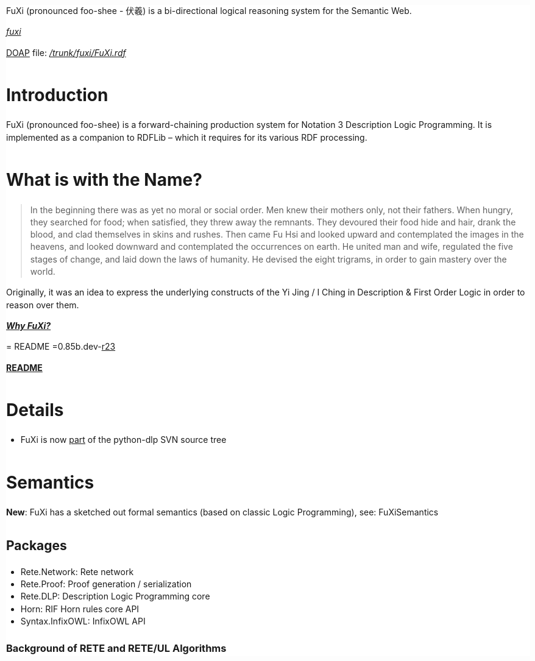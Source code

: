 FuXi (pronounced foo-shee - 伏羲) is a bi-directional logical reasoning system for the Semantic Web.

_[fuxi](https://fuxi.googlecode.com/hg/)_

[DOAP](http://usefulinc.com/doap/) file: _[/trunk/fuxi/FuXi.rdf](http://python-dlp.googlecode.com/svn/trunk/fuxi/FuXi.rdf)_

# Introduction #

FuXi (pronounced foo-shee) is a forward-chaining production system for Notation 3 Description Logic Programming.  It is implemented as a companion to RDFLib  – which it requires for its various RDF processing.

# What is with the Name? #

> In the beginning there was as yet no moral or social order. Men knew their mothers only, not their fathers. When hungry, they searched for food; when satisfied, they threw away the remnants. They devoured their food hide and hair, drank the blood, and clad themselves in skins and rushes. Then came Fu Hsi and looked upward and contemplated the images in the heavens, and looked downward and contemplated the occurrences on earth. He united man and wife, regulated the five stages of change, and laid down the laws of humanity. He devised the eight trigrams, in order to gain mastery over the world.


Originally, it was an idea to express the underlying constructs of the Yi Jing / I Ching in Description & First Order Logic in order to reason over them.

**_[Why FuXi?](http://copia.posterous.com/why-fuxi)_**

= README =0.85b.dev-[r23](https://code.google.com/p/fuxi/source/detail?r=23)

**[README](http://python-dlp.googlecode.com/svn/trunk/fuxi/README.txt)**

# Details #

  * FuXi is now [part](http://python-dlp.googlecode.com/svn/trunk/fuxi/) of the python-dlp SVN source tree

# Semantics #

**New**: FuXi has a sketched out formal semantics (based on classic Logic Programming), see: FuXiSemantics

## Packages ##

  * Rete.Network: Rete network
  * Rete.Proof: Proof generation / serialization
  * Rete.DLP: Description Logic Programming core
  * Horn: RIF Horn rules core API
  * Syntax.InfixOWL: InfixOWL API

### Background of RETE and RETE/UL Algorithms ###
